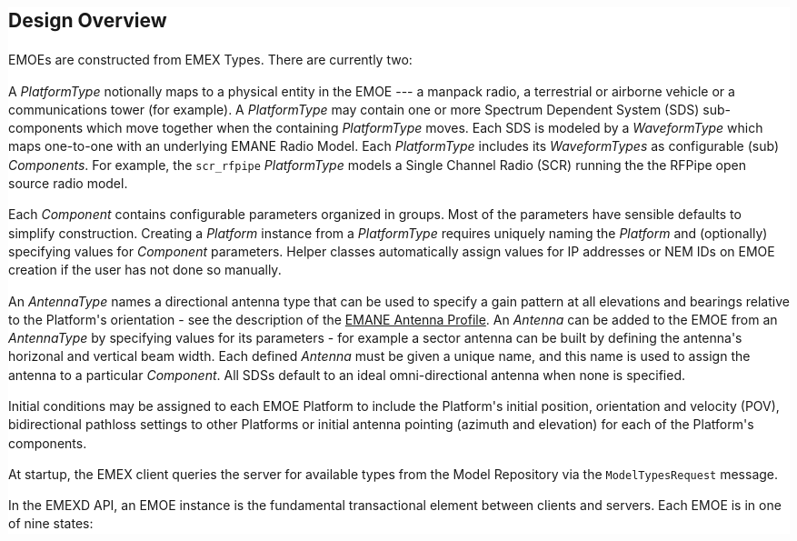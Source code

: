 ## Design Overview

EMOEs are constructed from EMEX Types. There are currently two:

A *PlatformType* notionally maps to a physical entity in the EMOE ---
a manpack radio, a terrestrial or airborne vehicle or a communications
tower (for example). A *PlatformType* may contain one or more Spectrum
Dependent System (SDS) sub-components which move together when the
containing *PlatformType* moves. Each SDS is modeled by a
*WaveformType* which maps one-to-one with an underlying EMANE Radio
Model. Each *PlatformType* includes its *WaveformTypes* as
configurable (sub) *Components*. For example, the `scr_rfpipe`
*PlatformType* models a Single Channel Radio (SCR) running the
the RFPipe open source radio model.

Each *Component* contains configurable parameters organized in
groups. Most of the parameters have sensible defaults to simplify
construction. Creating a *Platform* instance from a *PlatformType*
requires uniquely naming the *Platform* and (optionally) specifying
values for *Component* parameters. Helper classes automatically
assign values for IP addresses or NEM IDs on EMOE creation if
the user has not done so manually.

An *AntennaType* names a directional antenna type that can be used to
specify a gain pattern at all elevations and bearings relative to the
Platform's orientation - see the description of the
[EMANE Antenna Profile](https://github.com/adjacentlink/emane/wiki/Antenna-Profile).
An *Antenna* can be added to the EMOE from an *AntennaType* by specifying
values for its parameters - for example a sector antenna can be built
by defining the antenna's horizonal and vertical beam width. Each
defined *Antenna* must be given a unique name, and this name is used
to assign the antenna to a particular *Component*. All SDSs default to an ideal
omni-directional antenna when none is specified.

Initial conditions may be assigned to each EMOE Platform to include
the Platform's initial position, orientation and velocity (POV),
bidirectional pathloss settings to other Platforms or initial antenna
pointing (azimuth and elevation) for each of the Platform's
components.

At startup, the EMEX client queries the server for available types from the
Model Repository via the `ModelTypesRequest` message.

In the EMEXD API, an EMOE instance is the fundamental transactional
element between clients and servers. Each EMOE is in one of nine
states:
